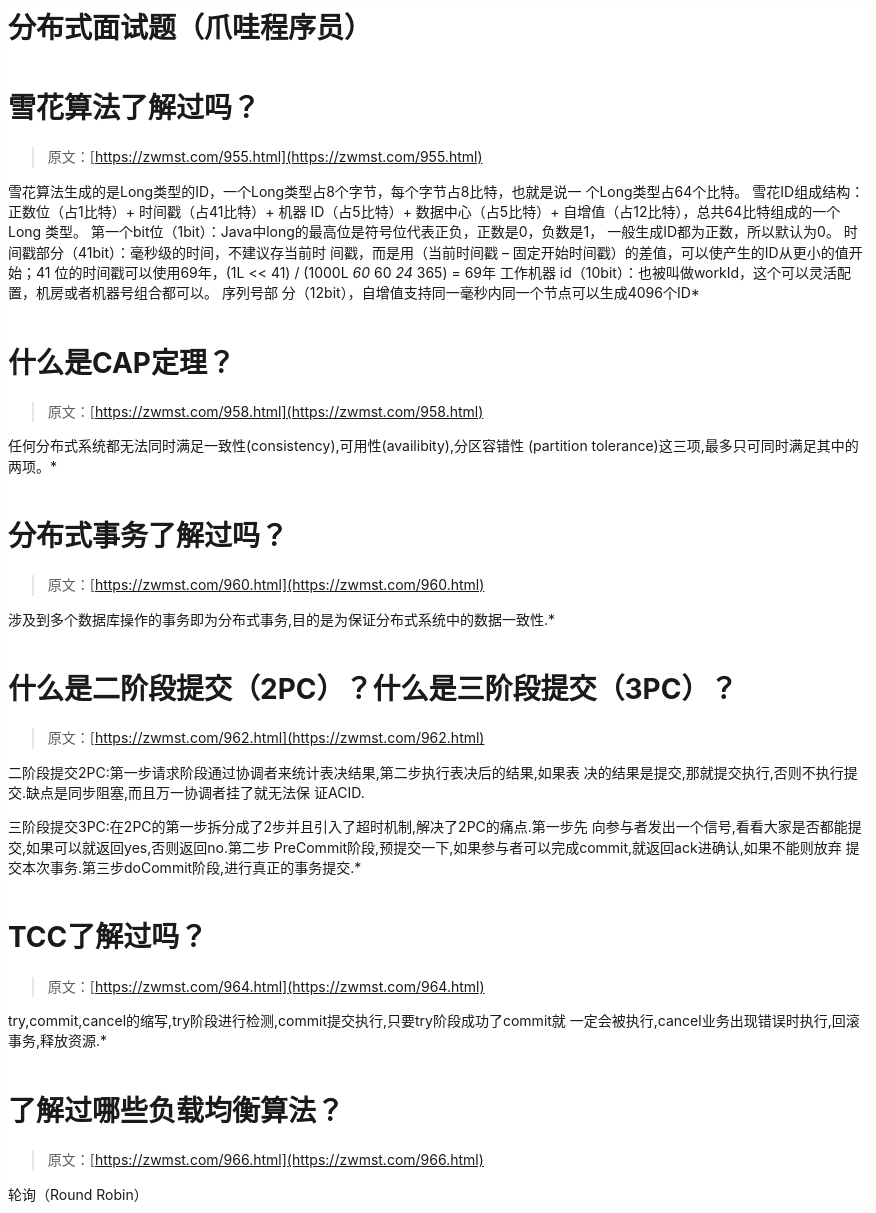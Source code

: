 

# 分布式面试题（爪哇程序员）

# 雪花算法了解过吗？

> 原文：[https://zwmst.com/955.html](https://zwmst.com/955.html)

雪花算法生成的是Long类型的ID，一个Long类型占8个字节，每个字节占8比特，也就是说一 个Long类型占64个比特。 雪花ID组成结构：正数位（占1比特）+ 时间戳（占41比特）+ 机器 ID（占5比特）+ 数据中心（占5比特）+ 自增值（占12比特），总共64比特组成的一个Long 类型。 第一个bit位（1bit）：Java中long的最高位是符号位代表正负，正数是0，负数是1， 一般生成ID都为正数，所以默认为0。 时间戳部分（41bit）：毫秒级的时间，不建议存当前时 间戳，而是用（当前时间戳 – 固定开始时间戳）的差值，可以使产生的ID从更小的值开始；41 位的时间戳可以使用69年，(1L << 41) / (1000L *60* 60 *24* 365) = 69年 工作机器 id（10bit）：也被叫做workId，这个可以灵活配置，机房或者机器号组合都可以。 序列号部 分（12bit），自增值支持同一毫秒内同一个节点可以生成4096个ID*


# 什么是CAP定理？

> 原文：[https://zwmst.com/958.html](https://zwmst.com/958.html)

任何分布式系统都无法同时满足一致性(consistency),可用性(availibity),分区容错性 (partition tolerance)这三项,最多只可同时满足其中的两项。*


# 分布式事务了解过吗？

> 原文：[https://zwmst.com/960.html](https://zwmst.com/960.html)

涉及到多个数据库操作的事务即为分布式事务,目的是为保证分布式系统中的数据一致性.*


# 什么是二阶段提交（2PC）？什么是三阶段提交（3PC）？

> 原文：[https://zwmst.com/962.html](https://zwmst.com/962.html)

二阶段提交2PC:第一步请求阶段通过协调者来统计表决结果,第二步执行表决后的结果,如果表 决的结果是提交,那就提交执行,否则不执行提交.缺点是同步阻塞,而且万一协调者挂了就无法保 证ACID.

三阶段提交3PC:在2PC的第一步拆分成了2步并且引入了超时机制,解决了2PC的痛点.第一步先 向参与者发出一个信号,看看大家是否都能提交,如果可以就返回yes,否则返回no.第二步 PreCommit阶段,预提交一下,如果参与者可以完成commit,就返回ack进确认,如果不能则放弃 提交本次事务.第三步doCommit阶段,进行真正的事务提交.*


# TCC了解过吗？

> 原文：[https://zwmst.com/964.html](https://zwmst.com/964.html)

try,commit,cancel的缩写,try阶段进行检测,commit提交执行,只要try阶段成功了commit就 一定会被执行,cancel业务出现错误时执行,回滚事务,释放资源.*


# 了解过哪些负载均衡算法？

> 原文：[https://zwmst.com/966.html](https://zwmst.com/966.html)

轮询（Round Robin）
